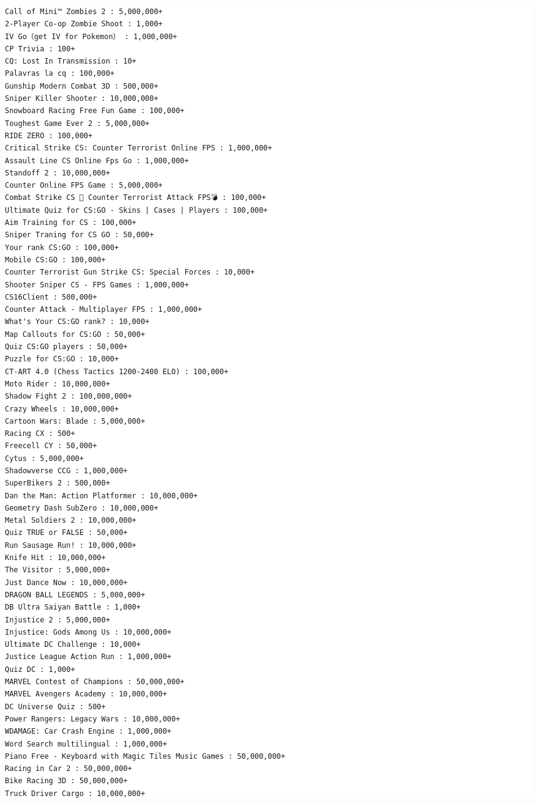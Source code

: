     Call of Mini™ Zombies 2 : 5,000,000+
    2-Player Co-op Zombie Shoot : 1,000+
    IV Go（get IV for Pokemon） : 1,000,000+
    CP Trivia : 100+
    CQ: Lost In Transmission : 10+
    Palavras la cq : 100,000+
    Gunship Modern Combat 3D : 500,000+
    Sniper Killer Shooter : 10,000,000+
    Snowboard Racing Free Fun Game : 100,000+
    Toughest Game Ever 2 : 5,000,000+
    RIDE ZERO : 100,000+
    Critical Strike CS: Counter Terrorist Online FPS : 1,000,000+
    Assault Line CS Online Fps Go : 1,000,000+
    Standoff 2 : 10,000,000+
    Counter Online FPS Game : 5,000,000+
    Combat Strike CS 🔫 Counter Terrorist Attack FPS💣 : 100,000+
    Ultimate Quiz for CS:GO - Skins | Cases | Players : 100,000+
    Аim Training for CS : 100,000+
    Sniper Traning for CS GO : 50,000+
    Your rank CS:GO : 100,000+
    Mobile CS:GO : 100,000+
    Counter Terrorist Gun Strike CS: Special Forces : 10,000+
    Shooter Sniper CS - FPS Games : 1,000,000+
    CS16Client : 500,000+
    Counter Attack - Multiplayer FPS : 1,000,000+
    What's Your CS:GO rank? : 10,000+
    Map Callouts for CS:GO : 50,000+
    Quiz CS:GO players : 50,000+
    Puzzle for CS:GO : 10,000+
    CT-ART 4.0 (Chess Tactics 1200-2400 ELO) : 100,000+
    Moto Rider : 10,000,000+
    Shadow Fight 2 : 100,000,000+
    Crazy Wheels : 10,000,000+
    Cartoon Wars: Blade : 5,000,000+
    Racing CX : 500+
    Freecell CY : 50,000+
    Cytus : 5,000,000+
    Shadowverse CCG : 1,000,000+
    SuperBikers 2 : 500,000+
    Dan the Man: Action Platformer : 10,000,000+
    Geometry Dash SubZero : 10,000,000+
    Metal Soldiers 2 : 10,000,000+
    Quiz TRUE or FALSE : 50,000+
    Run Sausage Run! : 10,000,000+
    Knife Hit : 10,000,000+
    The Visitor : 5,000,000+
    Just Dance Now : 10,000,000+
    DRAGON BALL LEGENDS : 5,000,000+
    DB Ultra Saiyan Battle : 1,000+
    Injustice 2 : 5,000,000+
    Injustice: Gods Among Us : 10,000,000+
    Ultimate DC Challenge : 10,000+
    Justice League Action Run : 1,000,000+
    Quiz DC : 1,000+
    MARVEL Contest of Champions : 50,000,000+
    MARVEL Avengers Academy : 10,000,000+
    DC Universe Quiz : 500+
    Power Rangers: Legacy Wars : 10,000,000+
    WDAMAGE: Car Crash Engine : 1,000,000+
    Word Search multilingual : 1,000,000+
    Piano Free - Keyboard with Magic Tiles Music Games : 50,000,000+
    Racing in Car 2 : 50,000,000+
    Bike Racing 3D : 50,000,000+
    Truck Driver Cargo : 10,000,000+